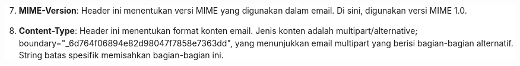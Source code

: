 7. **MIME-Version**: Header ini menentukan versi MIME yang digunakan dalam email. Di sini, digunakan versi MIME 1.0.

8. **Content-Type**: Header ini menentukan format konten email. Jenis konten adalah multipart/alternative; boundary="_6d764f06894e82d98047f7858e7363dd", yang menunjukkan email multipart yang berisi bagian-bagian alternatif. String batas spesifik memisahkan bagian-bagian ini.
